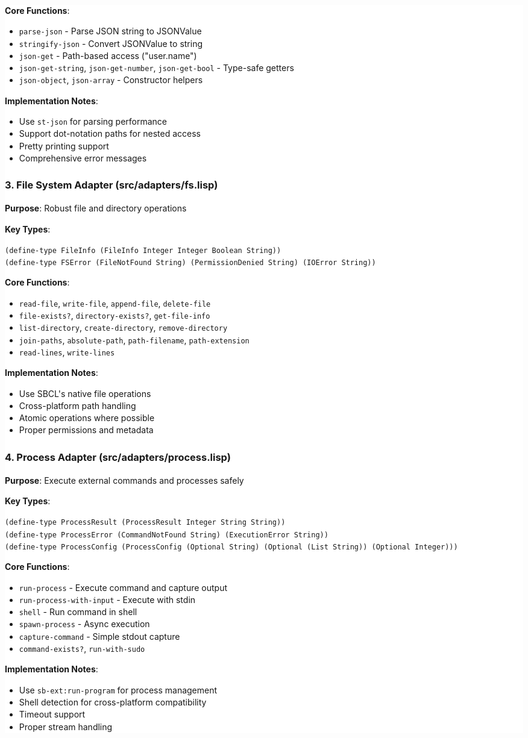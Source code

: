 **Core Functions**:
- `parse-json` - Parse JSON string to JSONValue
- `stringify-json` - Convert JSONValue to string
- `json-get` - Path-based access ("user.name")
- `json-get-string`, `json-get-number`, `json-get-bool` - Type-safe getters
- `json-object`, `json-array` - Constructor helpers

**Implementation Notes**:
- Use `st-json` for parsing performance
- Support dot-notation paths for nested access
- Pretty printing support
- Comprehensive error messages

### 3. File System Adapter (src/adapters/fs.lisp)
**Purpose**: Robust file and directory operations

**Key Types**:
```coalton  
(define-type FileInfo (FileInfo Integer Integer Boolean String))
(define-type FSError (FileNotFound String) (PermissionDenied String) (IOError String))
```

**Core Functions**:
- `read-file`, `write-file`, `append-file`, `delete-file`
- `file-exists?`, `directory-exists?`, `get-file-info`
- `list-directory`, `create-directory`, `remove-directory`  
- `join-paths`, `absolute-path`, `path-filename`, `path-extension`
- `read-lines`, `write-lines`

**Implementation Notes**:
- Use SBCL's native file operations
- Cross-platform path handling
- Atomic operations where possible
- Proper permissions and metadata

### 4. Process Adapter (src/adapters/process.lisp)
**Purpose**: Execute external commands and processes safely

**Key Types**:
```coalton
(define-type ProcessResult (ProcessResult Integer String String))
(define-type ProcessError (CommandNotFound String) (ExecutionError String))
(define-type ProcessConfig (ProcessConfig (Optional String) (Optional (List String)) (Optional Integer)))
```

**Core Functions**:
- `run-process` - Execute command and capture output
- `run-process-with-input` - Execute with stdin
- `shell` - Run command in shell
- `spawn-process` - Async execution
- `capture-command` - Simple stdout capture
- `command-exists?`, `run-with-sudo`

**Implementation Notes**:
- Use `sb-ext:run-program` for process management
- Shell detection for cross-platform compatibility  
- Timeout support
- Proper stream handling
